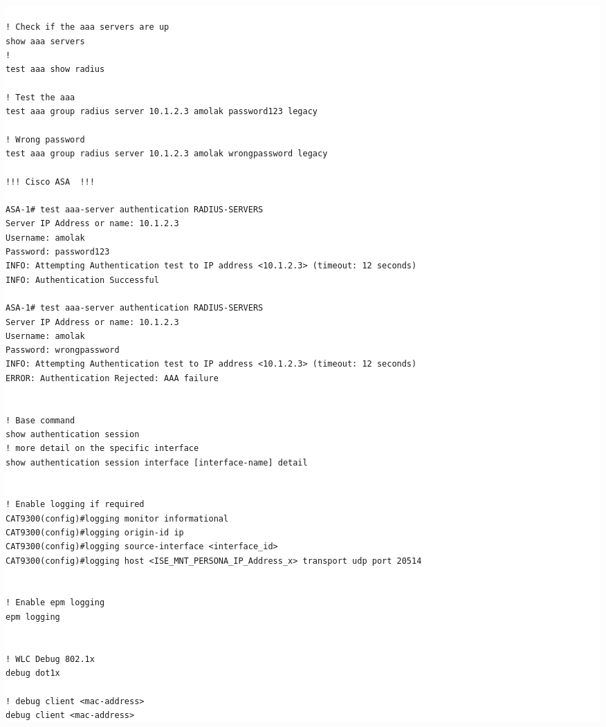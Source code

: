 ```

! Check if the aaa servers are up
show aaa servers
!
test aaa show radius

! Test the aaa
test aaa group radius server 10.1.2.3 amolak password123 legacy

! Wrong password
test aaa group radius server 10.1.2.3 amolak wrongpassword legacy

!!! Cisco ASA  !!!

ASA-1# test aaa-server authentication RADIUS-SERVERS
Server IP Address or name: 10.1.2.3
Username: amolak
Password: password123
INFO: Attempting Authentication test to IP address <10.1.2.3> (timeout: 12 seconds)
INFO: Authentication Successful

ASA-1# test aaa-server authentication RADIUS-SERVERS
Server IP Address or name: 10.1.2.3
Username: amolak
Password: wrongpassword
INFO: Attempting Authentication test to IP address <10.1.2.3> (timeout: 12 seconds)
ERROR: Authentication Rejected: AAA failure


! Base command
show authentication session
! more detail on the specific interface
show authentication session interface [interface-name] detail


! Enable logging if required
CAT9300(config)#logging monitor informational
CAT9300(config)#logging origin-id ip
CAT9300(config)#logging source-interface <interface_id>
CAT9300(config)#logging host <ISE_MNT_PERSONA_IP_Address_x> transport udp port 20514


! Enable epm logging
epm logging


! WLC Debug 802.1x
debug dot1x

! debug client <mac-address>
debug client <mac-address>

```
